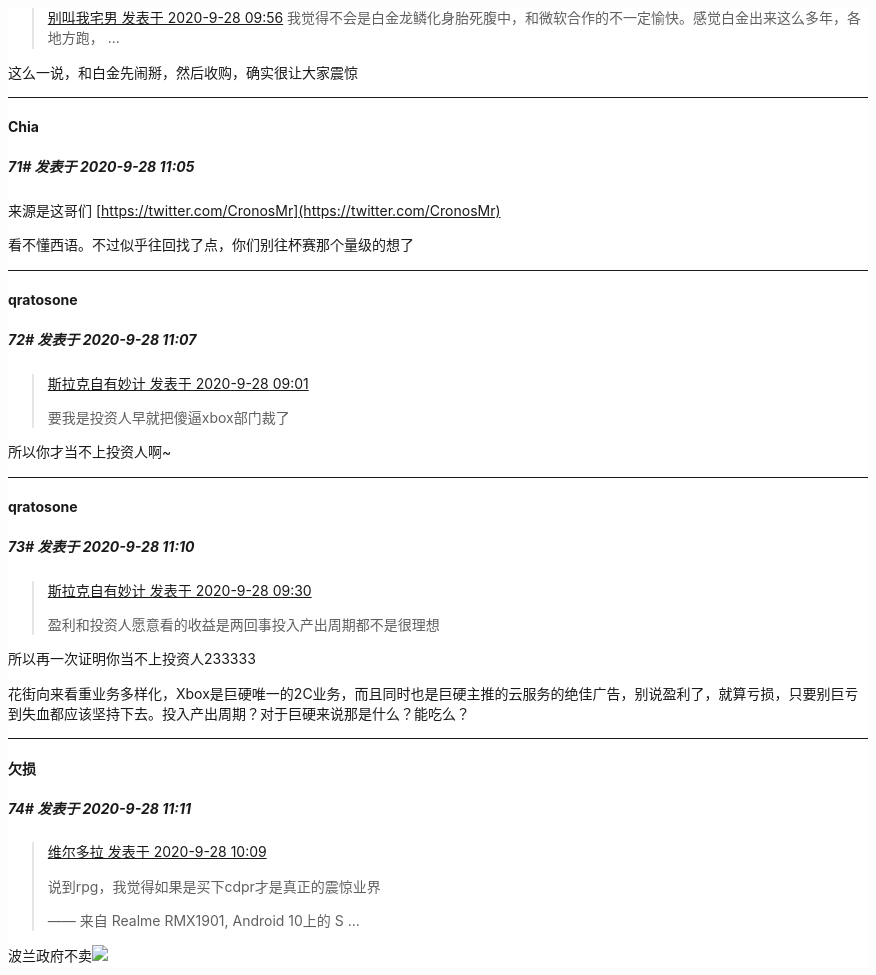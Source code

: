 
<blockquote><a href="httphttps://bbs.saraba1st.com/2b/forum.php?mod=redirect&amp;goto=findpost&amp;pid=48881514&amp;ptid=1962290" target="_blank">别叫我宅男 发表于 2020-9-28 09:56</a>
我觉得不会是白金龙鳞化身胎死腹中，和微软合作的不一定愉快。感觉白金出来这么多年，各地方跑， ...</blockquote>
这么一说，和白金先闹掰，然后收购，确实很让大家震惊


-----

####  Chia  
##### 71#       发表于 2020-9-28 11:05


来源是这哥们
[https://twitter.com/CronosMr](https://twitter.com/CronosMr)


看不懂西语。不过似乎往回找了点，你们别往杯赛那个量级的想了


-----

####  qratosone  
##### 72#       发表于 2020-9-28 11:07


<blockquote><a href="httphttps://bbs.saraba1st.com/2b/forum.php?mod=redirect&amp;goto=findpost&amp;pid=48880916&amp;ptid=1962290" target="_blank">斯拉克自有妙计 发表于 2020-9-28 09:01</a>

要我是投资人早就把傻逼xbox部门裁了</blockquote>
所以你才当不上投资人啊~


-----

####  qratosone  
##### 73#       发表于 2020-9-28 11:10


<blockquote><a href="httphttps://bbs.saraba1st.com/2b/forum.php?mod=redirect&amp;goto=findpost&amp;pid=48881193&amp;ptid=1962290" target="_blank">斯拉克自有妙计 发表于 2020-9-28 09:30</a>

盈利和投资人愿意看的收益是两回事投入产出周期都不是很理想</blockquote>
所以再一次证明你当不上投资人233333

花街向来看重业务多样化，Xbox是巨硬唯一的2C业务，而且同时也是巨硬主推的云服务的绝佳广告，别说盈利了，就算亏损，只要别巨亏到失血都应该坚持下去。投入产出周期？对于巨硬来说那是什么？能吃么？


-----

####  欠损  
##### 74#       发表于 2020-9-28 11:11


<blockquote><a href="httphttps://bbs.saraba1st.com/2b/forum.php?mod=redirect&amp;goto=findpost&amp;pid=48881687&amp;ptid=1962290" target="_blank">维尔多拉 发表于 2020-9-28 10:09</a>

说到rpg，我觉得如果是买下cdpr才是真正的震惊业界


—— 来自 Realme RMX1901, Android 10上的 S ...</blockquote>
波兰政府不卖<img src="https://static.saraba1st.com/image/smiley/face2017/067.png" referrerpolicy="no-referrer">
